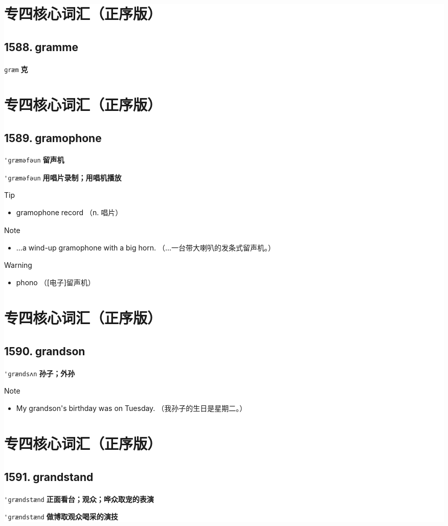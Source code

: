 # 专四核心词汇（正序版）

## 1588. gramme

`ɡræm`  **克**

# 专四核心词汇（正序版）

## 1589. gramophone

`'ɡræməfəun`  **留声机**

`'ɡræməfəun`  **用唱片录制；用唱机播放**

> [!TIP]
>
> - gramophone record （n. 唱片）
>

> [!NOTE]
>
> - ...a wind-up gramophone with a big horn. （...一台带大喇叭的发条式留声机。）
>

> [!WARNING]
>
> - phono （[电子]留声机）
>

# 专四核心词汇（正序版）

## 1590. grandson

`'ɡrændsʌn`  **孙子；外孙**

> [!NOTE]
>
> - My grandson's birthday was on Tuesday. （我孙子的生日是星期二。）
>

# 专四核心词汇（正序版）

## 1591. grandstand

`'ɡrændstænd`  **正面看台；观众；哗众取宠的表演**

`'ɡrændstænd`  **做博取观众喝采的演技**
